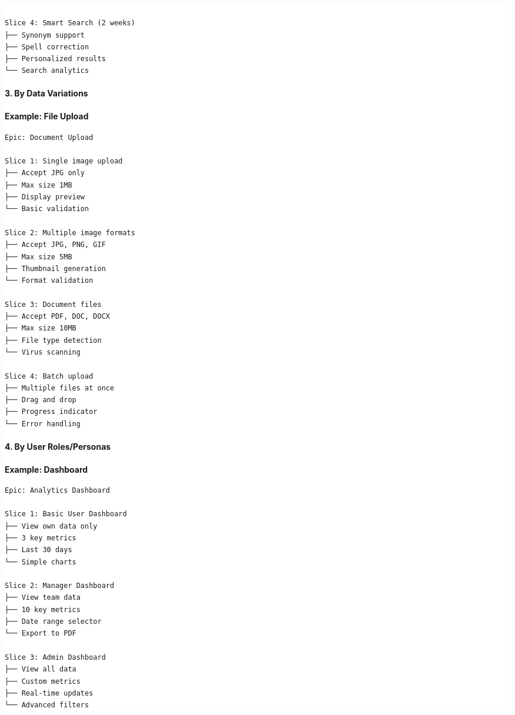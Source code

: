 ```

Slice 4: Smart Search (2 weeks)
├── Synonym support
├── Spell correction
├── Personalized results
└── Search analytics
```

#### 3. By Data Variations

**Example: File Upload**

```
Epic: Document Upload

Slice 1: Single image upload
├── Accept JPG only
├── Max size 1MB
├── Display preview
└── Basic validation

Slice 2: Multiple image formats
├── Accept JPG, PNG, GIF
├── Max size 5MB
├── Thumbnail generation
└── Format validation

Slice 3: Document files
├── Accept PDF, DOC, DOCX
├── Max size 10MB
├── File type detection
└── Virus scanning

Slice 4: Batch upload
├── Multiple files at once
├── Drag and drop
├── Progress indicator
└── Error handling
```

#### 4. By User Roles/Personas

**Example: Dashboard**

```
Epic: Analytics Dashboard

Slice 1: Basic User Dashboard
├── View own data only
├── 3 key metrics
├── Last 30 days
└── Simple charts

Slice 2: Manager Dashboard
├── View team data
├── 10 key metrics
├── Date range selector
└── Export to PDF

Slice 3: Admin Dashboard
├── View all data
├── Custom metrics
├── Real-time updates
└── Advanced filters

```